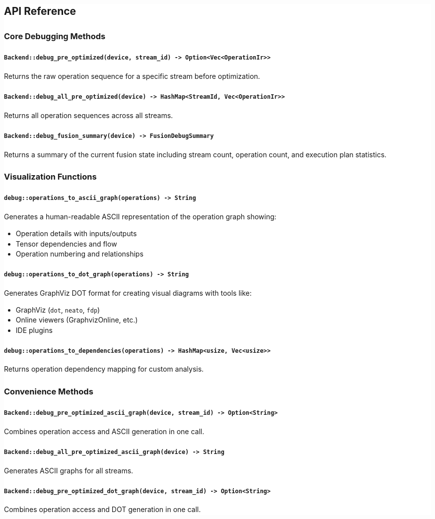 ## API Reference

### Core Debugging Methods

#### `Backend::debug_pre_optimized(device, stream_id) -> Option<Vec<OperationIr>>`
Returns the raw operation sequence for a specific stream before optimization.

#### `Backend::debug_all_pre_optimized(device) -> HashMap<StreamId, Vec<OperationIr>>`
Returns all operation sequences across all streams.

#### `Backend::debug_fusion_summary(device) -> FusionDebugSummary`
Returns a summary of the current fusion state including stream count, operation count, and execution plan statistics.

### Visualization Functions

#### `debug::operations_to_ascii_graph(operations) -> String`
Generates a human-readable ASCII representation of the operation graph showing:
- Operation details with inputs/outputs
- Tensor dependencies and flow
- Operation numbering and relationships

#### `debug::operations_to_dot_graph(operations) -> String`
Generates GraphViz DOT format for creating visual diagrams with tools like:
- GraphViz (`dot`, `neato`, `fdp`)
- Online viewers (GraphvizOnline, etc.)
- IDE plugins

#### `debug::operations_to_dependencies(operations) -> HashMap<usize, Vec<usize>>`
Returns operation dependency mapping for custom analysis.

### Convenience Methods

#### `Backend::debug_pre_optimized_ascii_graph(device, stream_id) -> Option<String>`
Combines operation access and ASCII generation in one call.

#### `Backend::debug_all_pre_optimized_ascii_graph(device) -> String`
Generates ASCII graphs for all streams.

#### `Backend::debug_pre_optimized_dot_graph(device, stream_id) -> Option<String>`
Combines operation access and DOT generation in one call.

